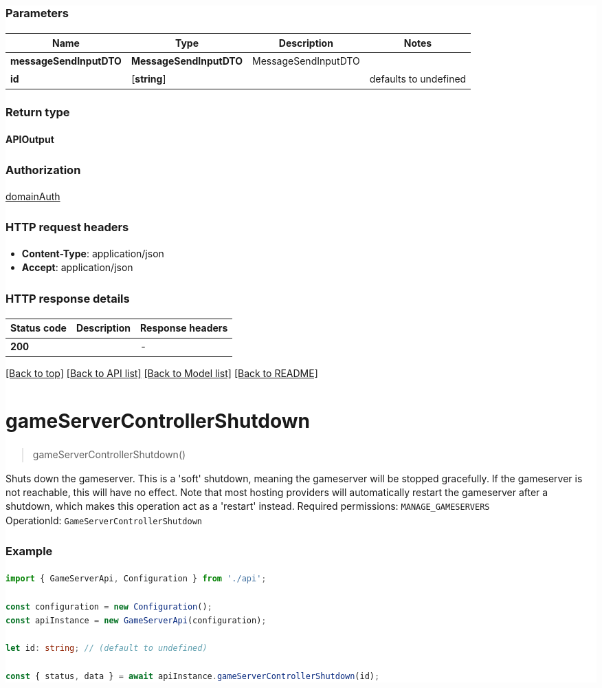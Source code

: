 ### Parameters

| Name                    | Type                    | Description         | Notes                 |
| ----------------------- | ----------------------- | ------------------- | --------------------- |
| **messageSendInputDTO** | **MessageSendInputDTO** | MessageSendInputDTO |                       |
| **id**                  | [**string**]            |                     | defaults to undefined |

### Return type

**APIOutput**

### Authorization

[domainAuth](../README.md#domainAuth)

### HTTP request headers

- **Content-Type**: application/json
- **Accept**: application/json

### HTTP response details

| Status code | Description | Response headers |
| ----------- | ----------- | ---------------- |
| **200**     |             | -                |

[[Back to top]](#) [[Back to API list]](../README.md#documentation-for-api-endpoints) [[Back to Model list]](../README.md#documentation-for-models) [[Back to README]](../README.md)

# **gameServerControllerShutdown**

> gameServerControllerShutdown()

Shuts down the gameserver. This is a \'soft\' shutdown, meaning the gameserver will be stopped gracefully. If the gameserver is not reachable, this will have no effect. Note that most hosting providers will automatically restart the gameserver after a shutdown, which makes this operation act as a \'restart\' instead. Required permissions: `MANAGE_GAMESERVERS`<br> OperationId: `GameServerControllerShutdown`

### Example

```typescript
import { GameServerApi, Configuration } from './api';

const configuration = new Configuration();
const apiInstance = new GameServerApi(configuration);

let id: string; // (default to undefined)

const { status, data } = await apiInstance.gameServerControllerShutdown(id);
```
